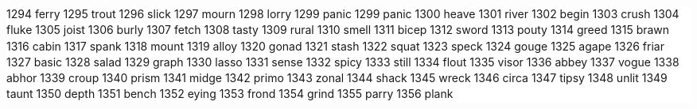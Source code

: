 1294 ferry
1295 trout
1296 slick
1297 mourn
1298 lorry
1299 panic
1299 panic
1300 heave
1301 river
1302 begin
1303 crush
1304 fluke
1305 joist
1306 burly
1307 fetch
1308 tasty
1309 rural
1310 smell
1311 bicep
1312 sword
1313 pouty
1314 greed
1315 brawn
1316 cabin
1317 spank
1318 mount
1319 alloy
1320 gonad
1321 stash
1322 squat
1323 speck
1324 gouge
1325 agape
1326 friar
1327 basic
1328 salad
1329 graph
1330 lasso
1331 sense
1332 spicy
1333 still
1334 flout
1335 visor
1336 abbey
1337 vogue
1338 abhor
1339 croup
1340 prism
1341 midge
1342 primo
1343 zonal
1344 shack
1345 wreck
1346 circa
1347 tipsy
1348 unlit
1349 taunt
1350 depth
1351 bench
1352 eying
1353 frond
1354 grind
1355 parry
1356 plank